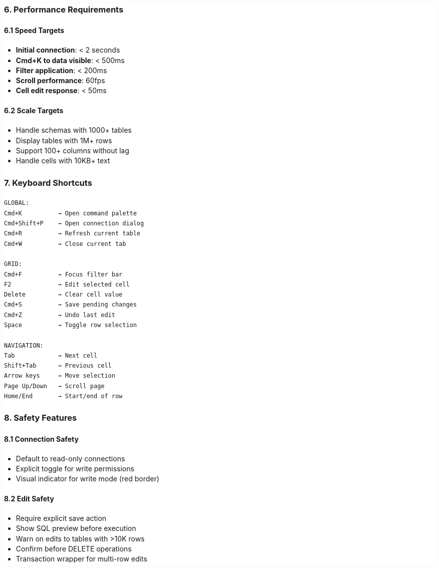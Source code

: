 ### 6. Performance Requirements

#### 6.1 Speed Targets
- **Initial connection**: < 2 seconds
- **Cmd+K to data visible**: < 500ms  
- **Filter application**: < 200ms
- **Scroll performance**: 60fps
- **Cell edit response**: < 50ms

#### 6.2 Scale Targets
- Handle schemas with 1000+ tables
- Display tables with 1M+ rows
- Support 100+ columns without lag
- Handle cells with 10KB+ text

### 7. Keyboard Shortcuts

```
GLOBAL:
Cmd+K          → Open command palette
Cmd+Shift+P    → Open connection dialog
Cmd+R          → Refresh current table
Cmd+W          → Close current tab

GRID:
Cmd+F          → Focus filter bar
F2             → Edit selected cell
Delete         → Clear cell value
Cmd+S          → Save pending changes
Cmd+Z          → Undo last edit
Space          → Toggle row selection

NAVIGATION:
Tab            → Next cell
Shift+Tab      → Previous cell
Arrow keys     → Move selection
Page Up/Down   → Scroll page
Home/End       → Start/end of row
```

### 8. Safety Features

#### 8.1 Connection Safety
- Default to read-only connections
- Explicit toggle for write permissions
- Visual indicator for write mode (red border)

#### 8.2 Edit Safety
- Require explicit save action
- Show SQL preview before execution
- Warn on edits to tables with >10K rows
- Confirm before DELETE operations
- Transaction wrapper for multi-row edits
